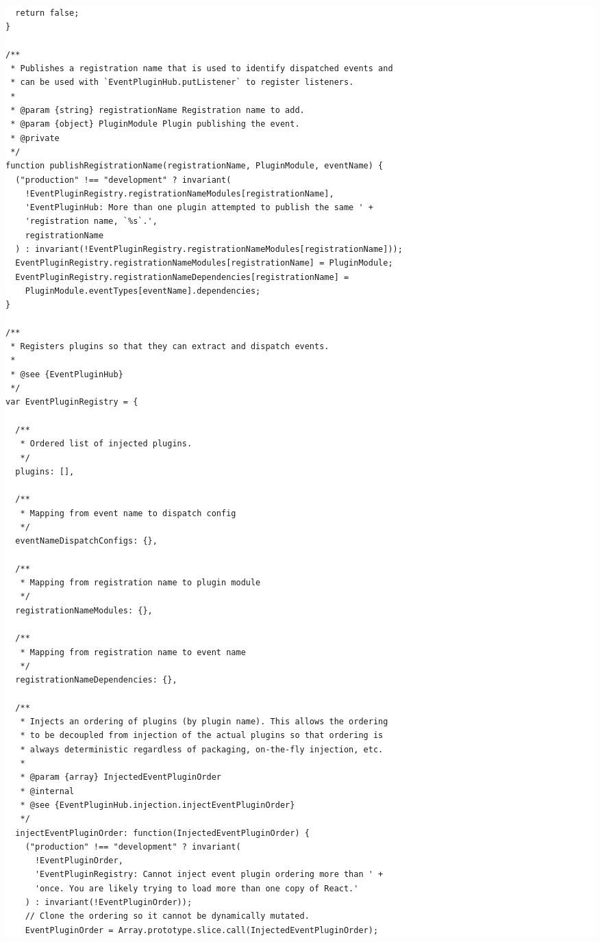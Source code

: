       return false;
    }

    /**
     * Publishes a registration name that is used to identify dispatched events and
     * can be used with `EventPluginHub.putListener` to register listeners.
     *
     * @param {string} registrationName Registration name to add.
     * @param {object} PluginModule Plugin publishing the event.
     * @private
     */
    function publishRegistrationName(registrationName, PluginModule, eventName) {
      ("production" !== "development" ? invariant(
        !EventPluginRegistry.registrationNameModules[registrationName],
        'EventPluginHub: More than one plugin attempted to publish the same ' +
        'registration name, `%s`.',
        registrationName
      ) : invariant(!EventPluginRegistry.registrationNameModules[registrationName]));
      EventPluginRegistry.registrationNameModules[registrationName] = PluginModule;
      EventPluginRegistry.registrationNameDependencies[registrationName] =
        PluginModule.eventTypes[eventName].dependencies;
    }

    /**
     * Registers plugins so that they can extract and dispatch events.
     *
     * @see {EventPluginHub}
     */
    var EventPluginRegistry = {

      /**
       * Ordered list of injected plugins.
       */
      plugins: [],

      /**
       * Mapping from event name to dispatch config
       */
      eventNameDispatchConfigs: {},

      /**
       * Mapping from registration name to plugin module
       */
      registrationNameModules: {},

      /**
       * Mapping from registration name to event name
       */
      registrationNameDependencies: {},

      /**
       * Injects an ordering of plugins (by plugin name). This allows the ordering
       * to be decoupled from injection of the actual plugins so that ordering is
       * always deterministic regardless of packaging, on-the-fly injection, etc.
       *
       * @param {array} InjectedEventPluginOrder
       * @internal
       * @see {EventPluginHub.injection.injectEventPluginOrder}
       */
      injectEventPluginOrder: function(InjectedEventPluginOrder) {
        ("production" !== "development" ? invariant(
          !EventPluginOrder,
          'EventPluginRegistry: Cannot inject event plugin ordering more than ' +
          'once. You are likely trying to load more than one copy of React.'
        ) : invariant(!EventPluginOrder));
        // Clone the ordering so it cannot be dynamically mutated.
        EventPluginOrder = Array.prototype.slice.call(InjectedEventPluginOrder);